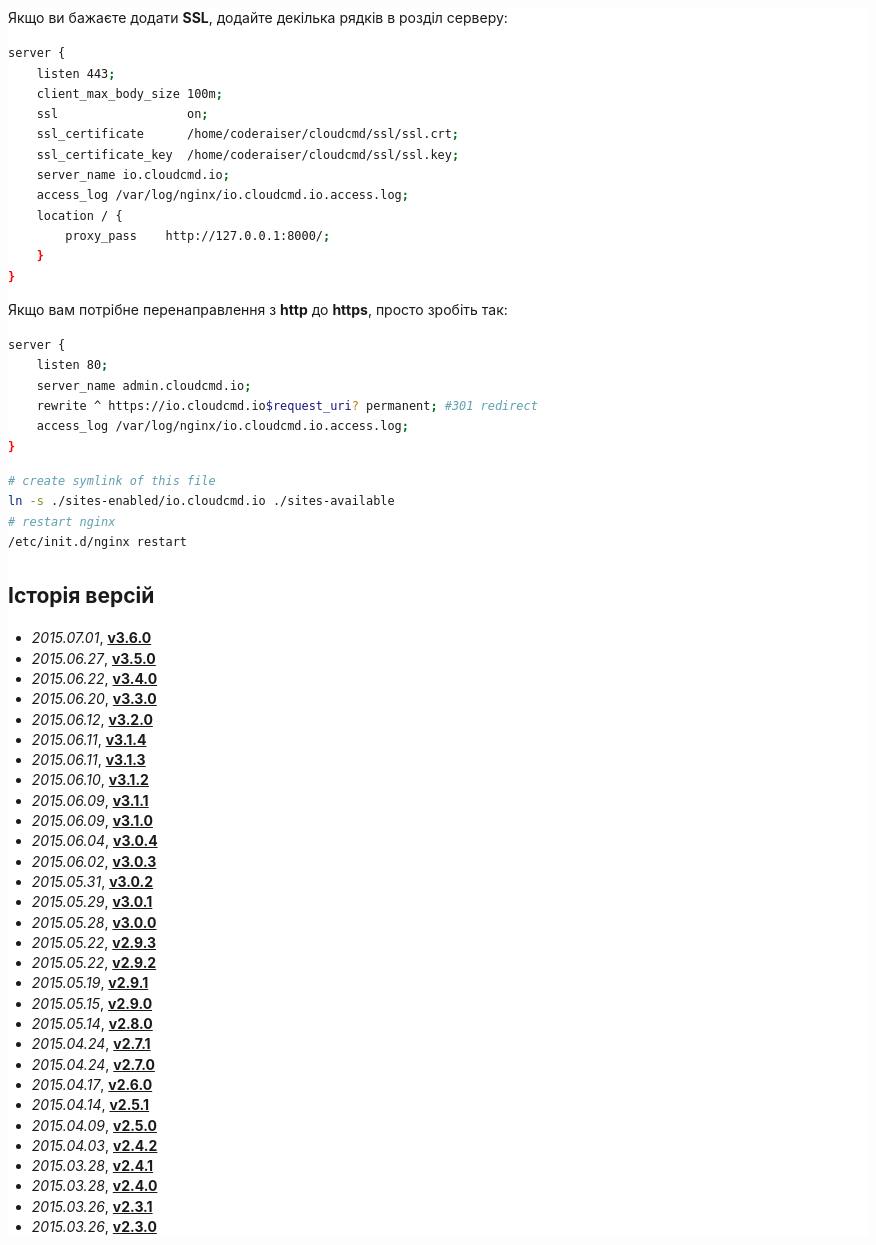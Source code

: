 Якщо ви бажаєте додати **SSL**, додайте декілька рядків в розділ серверу:

```sh
server {
    listen 443;
    client_max_body_size 100m;
    ssl                  on;
    ssl_certificate      /home/coderaiser/cloudcmd/ssl/ssl.crt;
    ssl_certificate_key  /home/coderaiser/cloudcmd/ssl/ssl.key;
    server_name io.cloudcmd.io;
    access_log /var/log/nginx/io.cloudcmd.io.access.log;
    location / {
        proxy_pass    http://127.0.0.1:8000/;
    }
}
```

Якщо вам потрібне перенаправлення з **http** до **https**, просто зробіть так:

```sh
server {
    listen 80;
    server_name admin.cloudcmd.io;
    rewrite ^ https://io.cloudcmd.io$request_uri? permanent; #301 redirect
    access_log /var/log/nginx/io.cloudcmd.io.access.log;
}
```

```sh
# create symlink of this file
ln -s ./sites-enabled/io.cloudcmd.io ./sites-available
# restart nginx
/etc/init.d/nginx restart
```

Історія версій
---------------
- *2015.07.01*, **[v3.6.0](//github.com/cloudcmd/archive/raw/master/cloudcmd-v3.6.0.tar.gz)**
- *2015.06.27*, **[v3.5.0](//github.com/cloudcmd/archive/raw/master/cloudcmd-v3.5.0.tar.gz)**
- *2015.06.22*, **[v3.4.0](//github.com/cloudcmd/archive/raw/master/cloudcmd-v3.4.0.tar.gz)**
- *2015.06.20*, **[v3.3.0](//github.com/cloudcmd/archive/raw/master/cloudcmd-v3.3.0.tar.gz)**
- *2015.06.12*, **[v3.2.0](//github.com/cloudcmd/archive/raw/master/cloudcmd-v3.2.0.tar.gz)**
- *2015.06.11*, **[v3.1.4](//github.com/cloudcmd/archive/raw/master/cloudcmd-v3.1.4.tar.gz)**
- *2015.06.11*, **[v3.1.3](//github.com/cloudcmd/archive/raw/master/cloudcmd-v3.1.3.tar.gz)**
- *2015.06.10*, **[v3.1.2](//github.com/cloudcmd/archive/raw/master/cloudcmd-v3.1.2.tar.gz)**
- *2015.06.09*, **[v3.1.1](//github.com/cloudcmd/archive/raw/master/cloudcmd-v3.1.1.tar.gz)**
- *2015.06.09*, **[v3.1.0](//github.com/cloudcmd/archive/raw/master/cloudcmd-v3.1.0.tar.gz)**
- *2015.06.04*, **[v3.0.4](//github.com/cloudcmd/archive/raw/master/cloudcmd-v3.0.4.tar.gz)**
- *2015.06.02*, **[v3.0.3](//github.com/cloudcmd/archive/raw/master/cloudcmd-v3.0.3.tar.gz)**
- *2015.05.31*, **[v3.0.2](//github.com/cloudcmd/archive/raw/master/cloudcmd-v3.0.2.tar.gz)**
- *2015.05.29*, **[v3.0.1](//github.com/cloudcmd/archive/raw/master/cloudcmd-v3.0.1.tar.gz)**
- *2015.05.28*, **[v3.0.0](//github.com/cloudcmd/archive/raw/master/cloudcmd-v3.0.0.tar.gz)**
- *2015.05.22*, **[v2.9.3](//github.com/cloudcmd/archive/raw/master/cloudcmd-v2.9.3.tar.gz)**
- *2015.05.22*, **[v2.9.2](//github.com/cloudcmd/archive/raw/master/cloudcmd-v2.9.2.tar.gz)**
- *2015.05.19*, **[v2.9.1](//github.com/cloudcmd/archive/raw/master/cloudcmd-v2.9.1.tar.gz)**
- *2015.05.15*, **[v2.9.0](//github.com/cloudcmd/archive/raw/master/cloudcmd-v2.9.0.tar.gz)**
- *2015.05.14*, **[v2.8.0](//github.com/cloudcmd/archive/raw/master/cloudcmd-v2.8.0.tar.gz)**
- *2015.04.24*, **[v2.7.1](//github.com/cloudcmd/archive/raw/master/cloudcmd-v2.7.1.tar.gz)**
- *2015.04.24*, **[v2.7.0](//github.com/cloudcmd/archive/raw/master/cloudcmd-v2.7.0.tar.gz)**
- *2015.04.17*, **[v2.6.0](//github.com/cloudcmd/archive/raw/master/cloudcmd-v2.6.0.tar.gz)**
- *2015.04.14*, **[v2.5.1](//github.com/cloudcmd/archive/raw/master/cloudcmd-v2.5.1.tar.gz)**
- *2015.04.09*, **[v2.5.0](//github.com/cloudcmd/archive/raw/master/cloudcmd-v2.5.0.tar.gz)**
- *2015.04.03*, **[v2.4.2](//github.com/cloudcmd/archive/raw/master/cloudcmd-v2.4.2.tar.gz)**
- *2015.03.28*, **[v2.4.1](//github.com/cloudcmd/archive/raw/master/cloudcmd-v2.4.1.tar.gz)**
- *2015.03.28*, **[v2.4.0](//github.com/cloudcmd/archive/raw/master/cloudcmd-v2.4.0.tar.gz)**
- *2015.03.26*, **[v2.3.1](//github.com/cloudcmd/archive/raw/master/cloudcmd-v2.3.1.tar.gz)**
- *2015.03.26*, **[v2.3.0](//github.com/cloudcmd/archive/raw/master/cloudcmd-v2.3.0.tar.gz)**